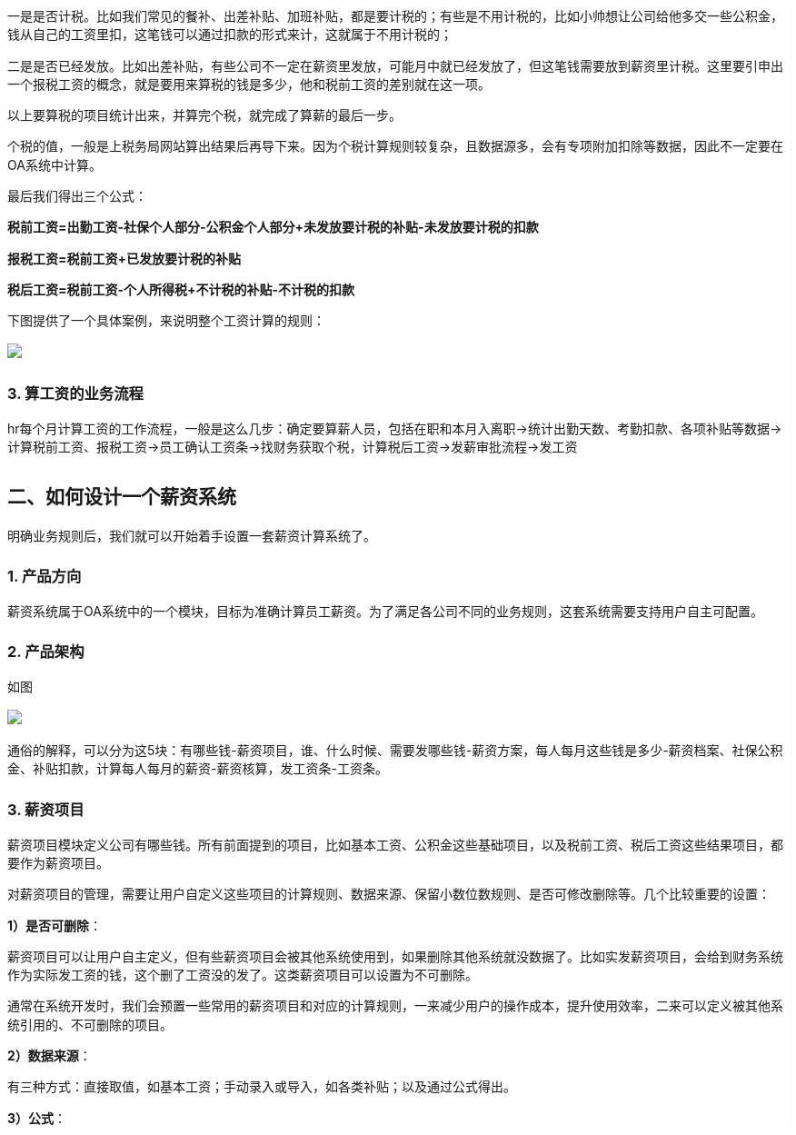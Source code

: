 一是是否计税。比如我们常见的餐补、出差补贴、加班补贴，都是要计税的；有些是不用计税的，比如小帅想让公司给他多交一些公积金，钱从自己的工资里扣，这笔钱可以通过扣款的形式来计，这就属于不用计税的；

二是是否已经发放。比如出差补贴，有些公司不一定在薪资里发放，可能月中就已经发放了，但这笔钱需要放到薪资里计税。这里要引申出一个报税工资的概念，就是要用来算税的钱是多少，他和税前工资的差别就在这一项。

以上要算税的项目统计出来，并算完个税，就完成了算薪的最后一步。

个税的值，一般是上税务局网站算出结果后再导下来。因为个税计算规则较复杂，且数据源多，会有专项附加扣除等数据，因此不一定要在OA系统中计算。

最后我们得出三个公式：

**税前工资=出勤工资-社保个人部分-公积金个人部分+未发放要计税的补贴-未发放要计税的扣款**

**报税工资=税前工资+已发放要计税的补贴**

**税后工资=税前工资-个人所得税+不计税的补贴-不计税的扣款**

下图提供了一个具体案例，来说明整个工资计算的规则：

![](https://image.woshipm.com/2024/08/21/5089c74a-5f96-11ef-9f36-00163e0b5ff3.png)

### 3\. 算工资的业务流程

hr每个月计算工资的工作流程，一般是这么几步：确定要算薪人员，包括在职和本月入离职→统计出勤天数、考勤扣款、各项补贴等数据→计算税前工资、报税工资→员工确认工资条→找财务获取个税，计算税后工资→发薪审批流程→发工资

## 二、如何设计一个薪资系统

明确业务规则后，我们就可以开始着手设置一套薪资计算系统了。

### 1\. 产品方向

薪资系统属于OA系统中的一个模块，目标为准确计算员工薪资。为了满足各公司不同的业务规则，这套系统需要支持用户自主可配置。

### 2\. 产品架构

如图

![](https://image.woshipm.com/2024/08/22/786b0ff2-6037-11ef-b6b8-00163e0b5ff3.png)

通俗的解释，可以分为这5块：有哪些钱-薪资项目，谁、什么时候、需要发哪些钱-薪资方案，每人每月这些钱是多少-薪资档案、社保公积金、补贴扣款，计算每人每月的薪资-薪资核算，发工资条-工资条。

### 3\. 薪资项目

薪资项目模块定义公司有哪些钱。所有前面提到的项目，比如基本工资、公积金这些基础项目，以及税前工资、税后工资这些结果项目，都要作为薪资项目。

对薪资项目的管理，需要让用户自定义这些项目的计算规则、数据来源、保留小数位数规则、是否可修改删除等。几个比较重要的设置：

**1）是否可删除**：

薪资项目可以让用户自主定义，但有些薪资项目会被其他系统使用到，如果删除其他系统就没数据了。比如实发薪资项目，会给到财务系统作为实际发工资的钱，这个删了工资没的发了。这类薪资项目可以设置为不可删除。

通常在系统开发时，我们会预置一些常用的薪资项目和对应的计算规则，一来减少用户的操作成本，提升使用效率，二来可以定义被其他系统引用的、不可删除的项目。

**2）数据来源**：

有三种方式：直接取值，如基本工资；手动录入或导入，如各类补贴；以及通过公式得出。

**3）公式**：

